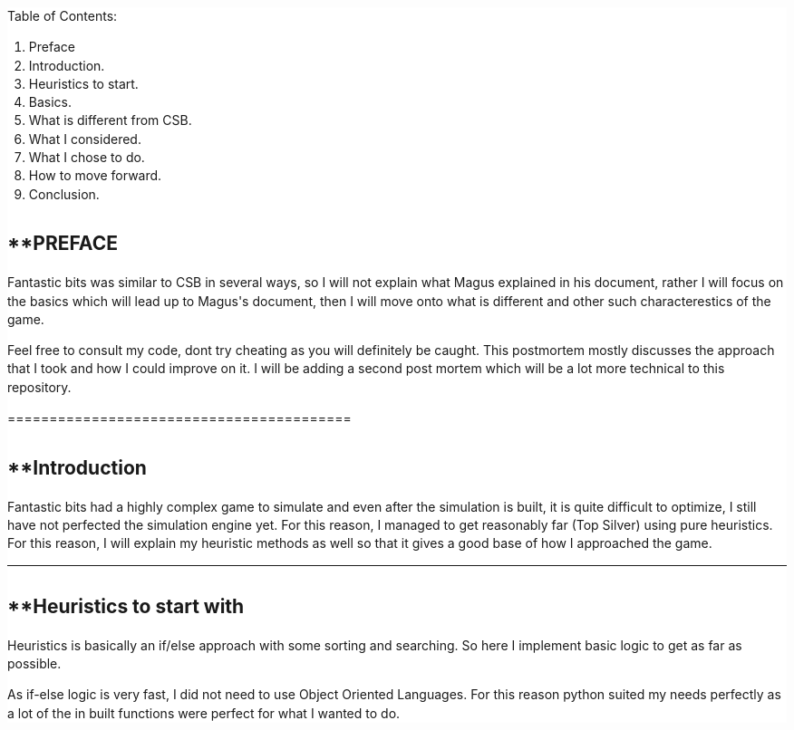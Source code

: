    
  
  


















Table of Contents:  
  
1) Preface  
2) Introduction.  
3) Heuristics to start.  
4) Basics.  
5) What is different from CSB.  
6) What I considered.  
7) What I chose to do.  
8) How to move forward.  
9) Conclusion.  
  
  
**PREFACE  
----------------------------------------  

Fantastic bits was similar to CSB in several ways, so I will not explain what Magus explained in his document, rather I will focus on the basics which will lead up to Magus's document, then I will move onto what is different and other such characterestics of the game.  
  
Feel free to consult my code, dont try cheating as you will definitely be caught. This postmortem mostly discusses the approach that I took and how I could improve on it. I will be adding a second post mortem which will be a lot more technical to this repository.  
   
=========================================  
  
**Introduction  
----------------------------------------  
  
Fantastic bits had a highly complex game to simulate and even after the simulation is built, it is quite difficult to optimize, I still have not perfected the simulation engine yet. For this reason, I managed to get reasonably far (Top Silver) using pure heuristics. For this reason, I will explain my heuristic methods as well so that it gives a good base of how I approached the game.  
  
----------------------------------------  
  
**Heuristics to start with  
----------------------------------------  
  
Heuristics is basically an if/else approach with some sorting and searching. So here I implement basic logic to get as far as possible.   
  
As if-else logic is very fast, I did not need to use Object Oriented Languages. For this reason python suited my needs perfectly as a lot of the in built functions were perfect for what I wanted to do.  
  